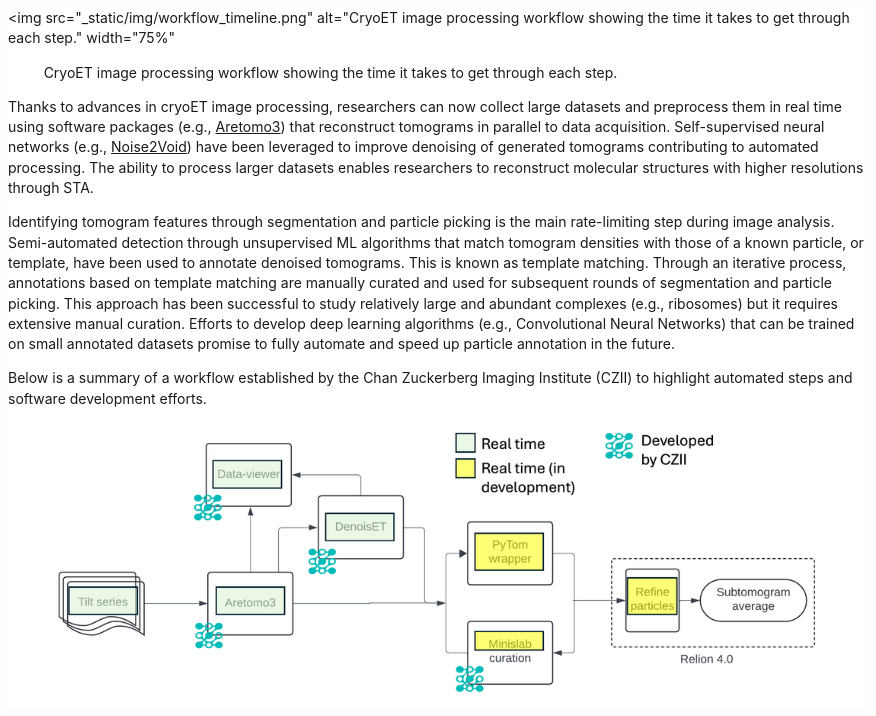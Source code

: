   <img src="_static/img/workflow_timeline.png"
    alt="CryoET image processing workflow showing the time it takes to get through each step."
    width="75%"
  >
  <figcaption style="width:75%; text-align:center;">CryoET image processing workflow showing the time it takes to get through each step.
  </figcaption>
</figure>

Thanks to advances in cryoET image processing, researchers can now collect large datasets and preprocess them in real time using software packages (e.g., [Aretomo3](https://github.com/czimaginginstitute/AreTomo3)) that reconstruct tomograms in parallel to data acquisition. Self-supervised neural networks (e.g., [Noise2Void](https://github.com/juglab/n2v)) have been leveraged to improve denoising of generated tomograms contributing to automated processing. The ability to process larger datasets enables researchers to reconstruct molecular structures with higher resolutions through STA.

Identifying tomogram features through segmentation and particle picking is the main rate-limiting step during image analysis. Semi-automated detection through unsupervised ML algorithms that match tomogram densities with those of a known particle, or template, have been used to annotate denoised tomograms. This is known as template matching. Through an iterative process, annotations based on template matching are manually curated and used for subsequent rounds of segmentation and particle picking. This approach has been successful to study relatively large and abundant complexes (e.g., ribosomes) but it requires extensive manual curation. Efforts to develop deep learning algorithms (e.g., Convolutional Neural Networks) that can be trained on small annotated datasets promise to fully automate and speed up particle annotation in the future.

Below is a summary of a workflow established by the Chan Zuckerberg Imaging Institute (CZII) to highlight automated steps and software development efforts.

<figure>
  <img src="_static/img/full_workflow.png"